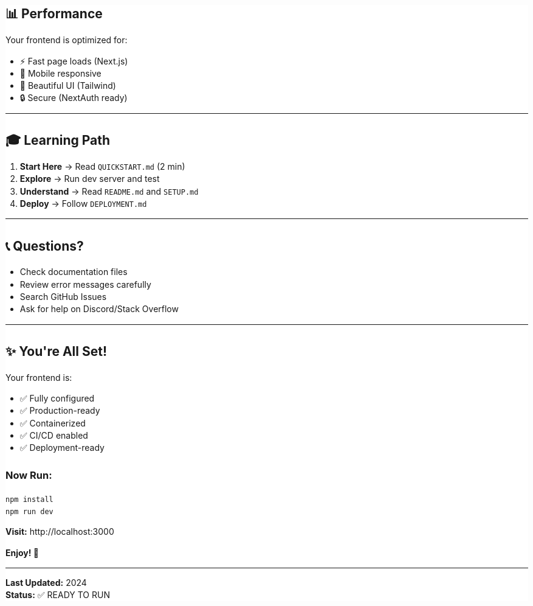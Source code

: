 
## 📊 Performance

Your frontend is optimized for:
- ⚡ Fast page loads (Next.js)
- 📱 Mobile responsive
- 🎨 Beautiful UI (Tailwind)
- 🔒 Secure (NextAuth ready)

---

## 🎓 Learning Path

1. **Start Here** → Read `QUICKSTART.md` (2 min)
2. **Explore** → Run dev server and test
3. **Understand** → Read `README.md` and `SETUP.md`
4. **Deploy** → Follow `DEPLOYMENT.md`

---

## 📞 Questions?

- Check documentation files
- Review error messages carefully
- Search GitHub Issues
- Ask for help on Discord/Stack Overflow

---

## ✨ You're All Set!

Your frontend is:
- ✅ Fully configured
- ✅ Production-ready
- ✅ Containerized
- ✅ CI/CD enabled
- ✅ Deployment-ready

### Now Run:
```bash
npm install
npm run dev
```

**Visit:** http://localhost:3000

**Enjoy! 🎉**

---

**Last Updated:** 2024  
**Status:** ✅ READY TO RUN